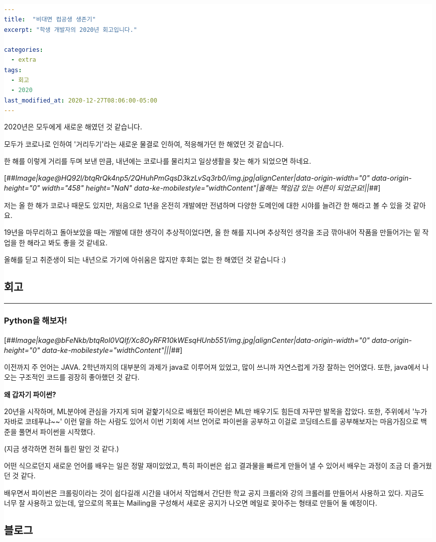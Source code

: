 ```yaml
---
title:  "비대면 컴공생 생존기"
excerpt: "학생 개발자의 2020년 회고입니다."

categories:
  - extra
tags:
  - 회고
  - 2020
last_modified_at: 2020-12-27T08:06:00-05:00
---
```


2020년은 모두에게 새로운 해였던 것 같습니다.

모두가 코로나로 인하여 '거리두기'라는 새로운 물결로 인하여, 적응해가던 한 해였던 것 같습니다.

한 해를 이렇게 거리를 두며 보낸 만큼, 내년에는 코로나를 물리치고 일상생활을 찾는 해가 되었으면 하네요.

[##_Image|kage@HQ92l/btqRrQk4np5/2QHuhPmGqsD3kzLvSq3rb0/img.jpg|alignCenter|data-origin-width="0" data-origin-height="0" width="458" height="NaN" data-ke-mobilestyle="widthContent"|올해는 책임감 있는 어른이 되었군요!||_##]

저는 올 한 해가 코로나 때문도 있지만, 처음으로 1년을 온전히 개발에만 전념하며 다양한 도메인에 대한 시야를 늘려간 한 해라고 볼 수 있을 것 같아요.

19년을 마무리하고 돌아보았을 때는 개발에 대한 생각이 추상적이었다면, 올 한 해를 지나며 추상적인 생각을 조금 깎아내어 작품을 만들어가는 밑 작업을 한 해라고 봐도 좋을 것 같네요.

올해를 딛고 취준생이 되는 내년으로 가기에 아쉬움은 많지만 후회는 없는 한 해였던 것 같습니다 :)

## **회고**

---

### **Python을 해보자!**

[##_Image|kage@bFeNkb/btqRol0VQIf/Xc8OyRFR10kWEsqHUnb551/img.jpg|alignCenter|data-origin-width="0" data-origin-height="0" data-ke-mobilestyle="widthContent"|||_##]

이전까지 주 언어는 JAVA. 2학년까지의 대부분의 과제가 java로 이루어져 있었고, 많이 쓰니까 자연스럽게 가장 잘하는 언어였다. 또한, java에서 나오는 구조적인 코드를 굉장히 좋아했던 것 같다.

**왜 갑자기 파이썬?**

20년을 시작하며, ML분야에 관심을 가지게 되며 겉핥기식으로 배웠던 파이썬은 ML만 배우기도 힘든데 자꾸만 발목을 잡았다. 또한, 주위에서 '누가 자바로 코테푸냐~~' 이런 말을 하는 사람도 있어서 이번 기회에 서브 언어로 파이썬을 공부하고 이걸로 코딩테스트를 공부해보자는 마음가짐으로 백준을 풀면서 파이썬을 시작했다.

(지금 생각하면 전혀 틀린 말인 것 같다.)

어떤 식으로던지 새로운 언어를 배우는 일은 정말 재미있었고, 특히 파이썬은 쉽고 결과물을 빠르게 만들어 낼 수 있어서 배우는 과정이 조금 더 즐거웠던 것 같다. 

배우면서 파이썬은 크롤링이라는 것이 쉽다길래 시간을 내어서 작업해서 간단한 학교 공지 크롤러와 강의 크롤러를 만들어서 사용하고 있다. 지금도 너무 잘 사용하고 있는데, 앞으로의 목표는 Mailing을 구성해서 새로운 공지가 나오면 메일로 꽂아주는 형태로 만들어 둘 예정이다.

## **블로그**
